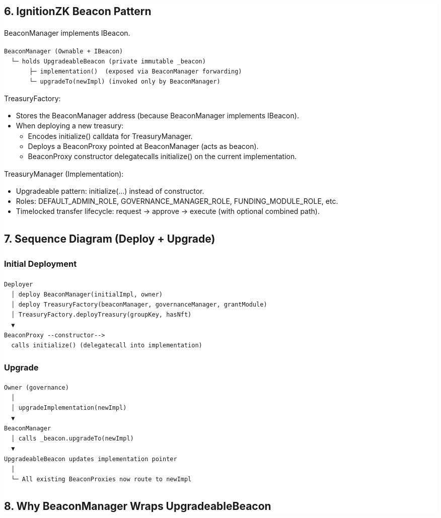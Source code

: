 ## 6. IgnitionZK Beacon Pattern

BeaconManager implements IBeacon.

```
BeaconManager (Ownable + IBeacon)
  └─ holds UpgradeableBeacon (private immutable _beacon)
       ├─ implementation()  (exposed via BeaconManager forwarding)
       └─ upgradeTo(newImpl) (invoked only by BeaconManager)
```

TreasuryFactory:
- Stores the BeaconManager address (because BeaconManager implements IBeacon).
- When deploying a new treasury:
  - Encodes initialize() calldata for TreasuryManager.
  - Deploys a BeaconProxy pointed at BeaconManager (acts as beacon).
  - BeaconProxy constructor delegatecalls initialize() on the current implementation.

TreasuryManager (Implementation):
- Upgradeable pattern: initialize(...) instead of constructor.
- Roles: DEFAULT_ADMIN_ROLE, GOVERNANCE_MANAGER_ROLE, FUNDING_MODULE_ROLE, etc.
- Timelocked transfer lifecycle: request → approve → execute (with optional combined path).

## 7. Sequence Diagram (Deploy + Upgrade)

### Initial Deployment

```
Deployer
  │ deploy BeaconManager(initialImpl, owner)
  │ deploy TreasuryFactory(beaconManager, governanceManager, grantModule)
  │ TreasuryFactory.deployTreasury(groupKey, hasNft)
  ▼
BeaconProxy --constructor-->
  calls initialize() (delegatecall into implementation)
```

### Upgrade

```
Owner (governance)
  │
  │ upgradeImplementation(newImpl)
  ▼
BeaconManager
  │ calls _beacon.upgradeTo(newImpl)
  ▼
UpgradeableBeacon updates implementation pointer
  │
  └─ All existing BeaconProxies now route to newImpl
```

## 8. Why BeaconManager Wraps UpgradeableBeacon
